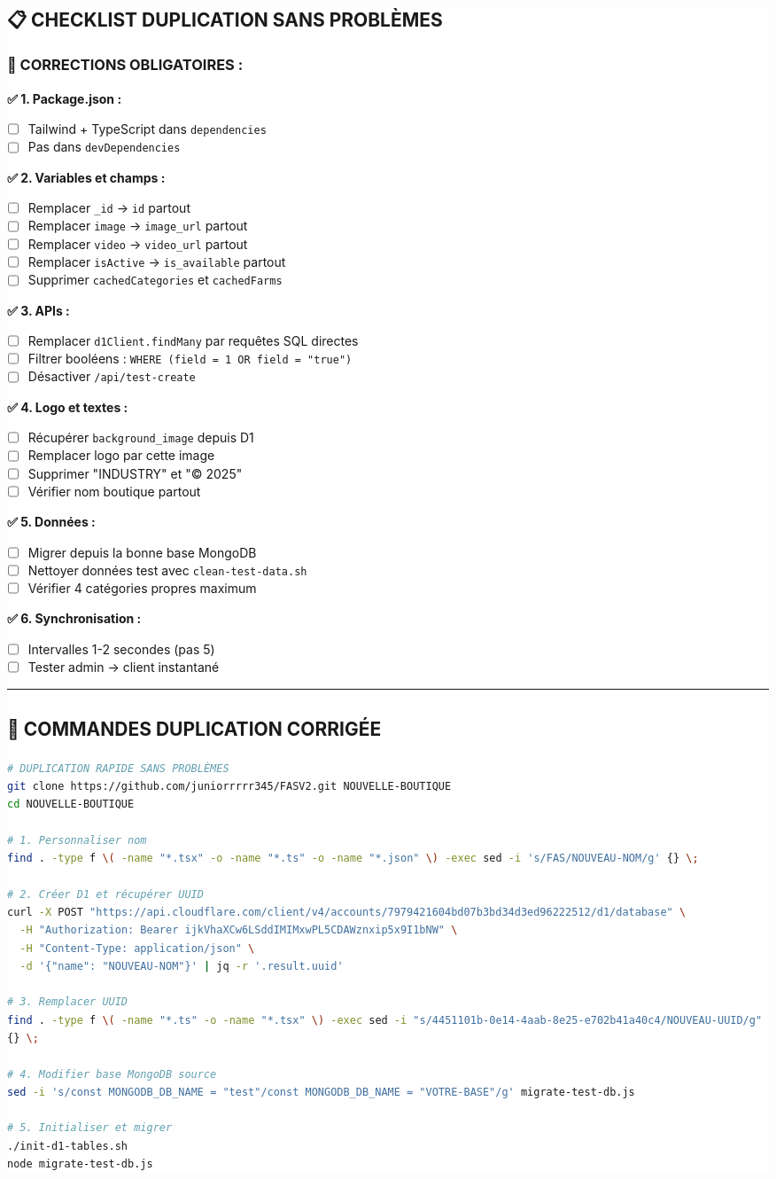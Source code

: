 
## 📋 CHECKLIST DUPLICATION SANS PROBLÈMES

### **🔧 CORRECTIONS OBLIGATOIRES :**

**✅ 1. Package.json :**
- [ ] Tailwind + TypeScript dans `dependencies`
- [ ] Pas dans `devDependencies`

**✅ 2. Variables et champs :**
- [ ] Remplacer `_id` → `id` partout
- [ ] Remplacer `image` → `image_url` partout
- [ ] Remplacer `video` → `video_url` partout
- [ ] Remplacer `isActive` → `is_available` partout
- [ ] Supprimer `cachedCategories` et `cachedFarms`

**✅ 3. APIs :**
- [ ] Remplacer `d1Client.findMany` par requêtes SQL directes
- [ ] Filtrer booléens : `WHERE (field = 1 OR field = "true")`
- [ ] Désactiver `/api/test-create`

**✅ 4. Logo et textes :**
- [ ] Récupérer `background_image` depuis D1
- [ ] Remplacer logo par cette image
- [ ] Supprimer "INDUSTRY" et "© 2025"
- [ ] Vérifier nom boutique partout

**✅ 5. Données :**
- [ ] Migrer depuis la bonne base MongoDB
- [ ] Nettoyer données test avec `clean-test-data.sh`
- [ ] Vérifier 4 catégories propres maximum

**✅ 6. Synchronisation :**
- [ ] Intervalles 1-2 secondes (pas 5)
- [ ] Tester admin → client instantané

---

## 🎯 COMMANDES DUPLICATION CORRIGÉE

```bash
# DUPLICATION RAPIDE SANS PROBLÈMES
git clone https://github.com/juniorrrrr345/FASV2.git NOUVELLE-BOUTIQUE
cd NOUVELLE-BOUTIQUE

# 1. Personnaliser nom
find . -type f \( -name "*.tsx" -o -name "*.ts" -o -name "*.json" \) -exec sed -i 's/FAS/NOUVEAU-NOM/g' {} \;

# 2. Créer D1 et récupérer UUID
curl -X POST "https://api.cloudflare.com/client/v4/accounts/7979421604bd07b3bd34d3ed96222512/d1/database" \
  -H "Authorization: Bearer ijkVhaXCw6LSddIMIMxwPL5CDAWznxip5x9I1bNW" \
  -H "Content-Type: application/json" \
  -d '{"name": "NOUVEAU-NOM"}' | jq -r '.result.uuid'

# 3. Remplacer UUID
find . -type f \( -name "*.ts" -o -name "*.tsx" \) -exec sed -i "s/4451101b-0e14-4aab-8e25-e702b41a40c4/NOUVEAU-UUID/g" {} \;

# 4. Modifier base MongoDB source
sed -i 's/const MONGODB_DB_NAME = "test"/const MONGODB_DB_NAME = "VOTRE-BASE"/g' migrate-test-db.js

# 5. Initialiser et migrer
./init-d1-tables.sh
node migrate-test-db.js
```